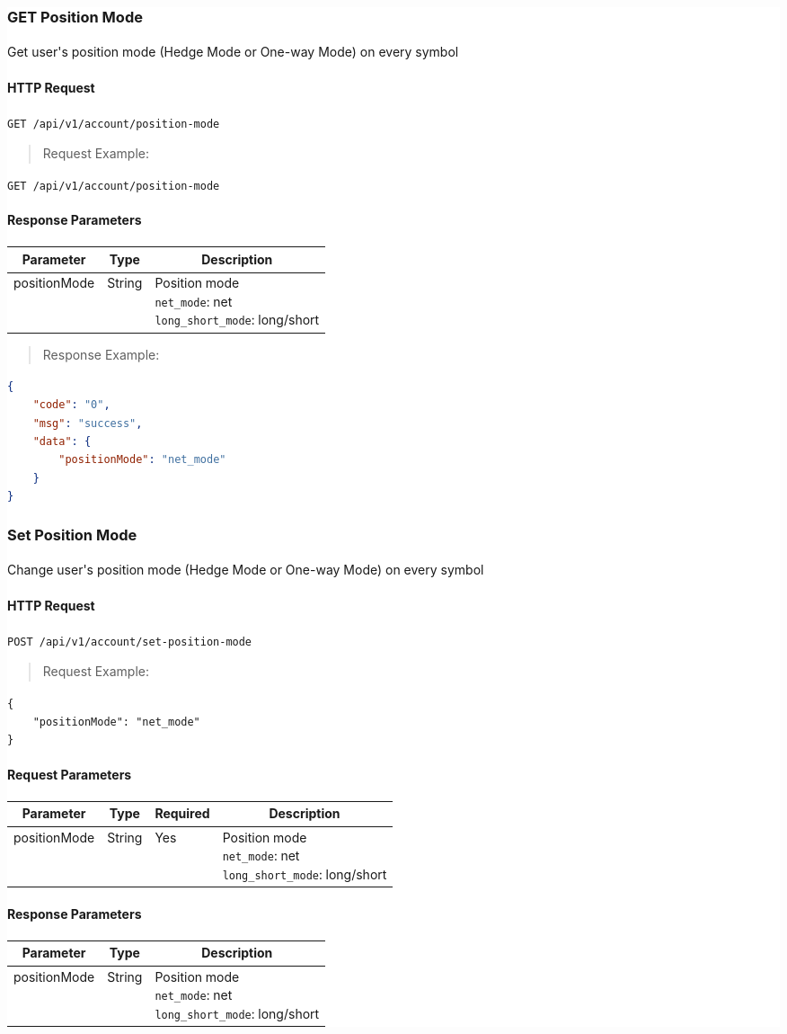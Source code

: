 ### GET Position Mode
Get user's position mode (Hedge Mode or One-way Mode) on every symbol

#### HTTP Request

`GET /api/v1/account/position-mode`

> Request Example:
```shell
GET /api/v1/account/position-mode
```

#### Response Parameters
Parameter | Type | Description
----------------- | ----- | -----------
positionMode | String | Position mode <br> `net_mode`:   net<br> `long_short_mode`: long/short

> Response Example:

```json
{
    "code": "0",
    "msg": "success",
    "data": {
        "positionMode": "net_mode"
    }
}
```

### Set Position Mode
Change user's position mode (Hedge Mode or One-way Mode) on every symbol

#### HTTP Request

`POST /api/v1/account/set-position-mode`

> Request Example:
```shell
{
    "positionMode": "net_mode"
}
```

#### Request Parameters

Parameter | Type | Required | Description
----------------- | ----- | ------- | -----------
positionMode | String | Yes | Position mode <br> `net_mode`:   net<br> `long_short_mode`: long/short

#### Response Parameters
Parameter | Type | Description
----------------- | ----- | -----------
positionMode | String | Position mode <br> `net_mode`:   net<br> `long_short_mode`: long/short
